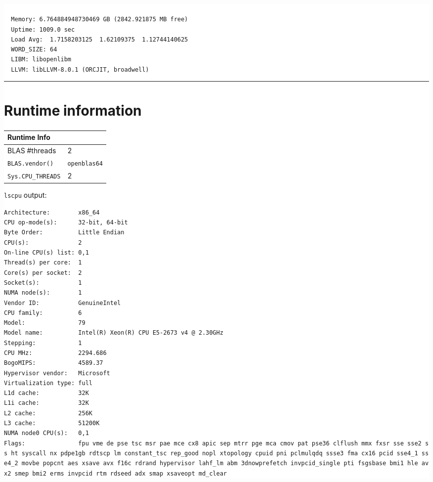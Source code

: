 ```
       
  Memory: 6.764884948730469 GB (2842.921875 MB free)
  Uptime: 1009.0 sec
  Load Avg:  1.7158203125  1.62109375  1.12744140625
  WORD_SIZE: 64
  LIBM: libopenlibm
  LLVM: libLLVM-8.0.1 (ORCJIT, broadwell)
```

---
# Runtime information
| Runtime Info | |
|:--|:--|
| BLAS #threads | 2 |
| `BLAS.vendor()` | `openblas64` |
| `Sys.CPU_THREADS` | 2 |

`lscpu` output:

    Architecture:        x86_64
    CPU op-mode(s):      32-bit, 64-bit
    Byte Order:          Little Endian
    CPU(s):              2
    On-line CPU(s) list: 0,1
    Thread(s) per core:  1
    Core(s) per socket:  2
    Socket(s):           1
    NUMA node(s):        1
    Vendor ID:           GenuineIntel
    CPU family:          6
    Model:               79
    Model name:          Intel(R) Xeon(R) CPU E5-2673 v4 @ 2.30GHz
    Stepping:            1
    CPU MHz:             2294.686
    BogoMIPS:            4589.37
    Hypervisor vendor:   Microsoft
    Virtualization type: full
    L1d cache:           32K
    L1i cache:           32K
    L2 cache:            256K
    L3 cache:            51200K
    NUMA node0 CPU(s):   0,1
    Flags:               fpu vme de pse tsc msr pae mce cx8 apic sep mtrr pge mca cmov pat pse36 clflush mmx fxsr sse sse2 ss ht syscall nx pdpe1gb rdtscp lm constant_tsc rep_good nopl xtopology cpuid pni pclmulqdq ssse3 fma cx16 pcid sse4_1 sse4_2 movbe popcnt aes xsave avx f16c rdrand hypervisor lahf_lm abm 3dnowprefetch invpcid_single pti fsgsbase bmi1 hle avx2 smep bmi2 erms invpcid rtm rdseed adx smap xsaveopt md_clear
    
